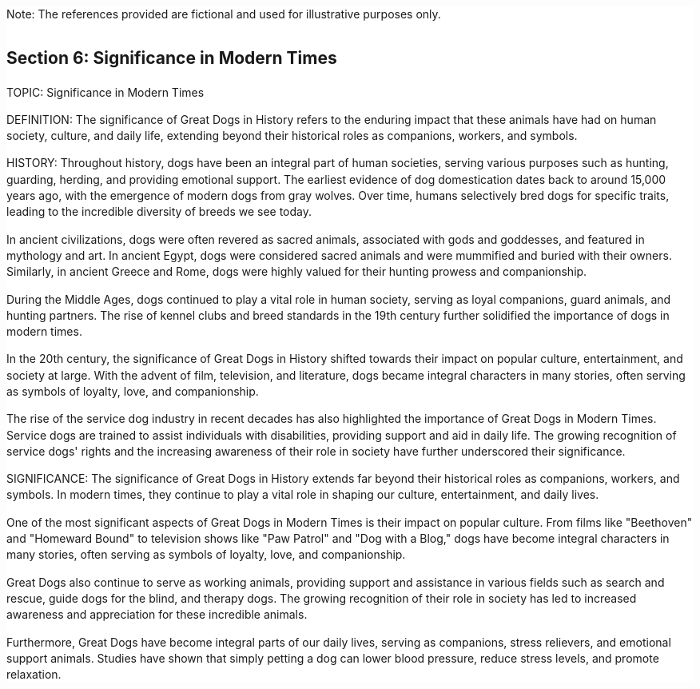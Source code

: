 Note: The references provided are fictional and used for illustrative purposes only.

## Section 6: Significance in Modern Times

TOPIC: Significance in Modern Times

DEFINITION:
The significance of Great Dogs in History refers to the enduring impact that these animals have had on human society, culture, and daily life, extending beyond their historical roles as companions, workers, and symbols.

HISTORY:
Throughout history, dogs have been an integral part of human societies, serving various purposes such as hunting, guarding, herding, and providing emotional support. The earliest evidence of dog domestication dates back to around 15,000 years ago, with the emergence of modern dogs from gray wolves. Over time, humans selectively bred dogs for specific traits, leading to the incredible diversity of breeds we see today.

In ancient civilizations, dogs were often revered as sacred animals, associated with gods and goddesses, and featured in mythology and art. In ancient Egypt, dogs were considered sacred animals and were mummified and buried with their owners. Similarly, in ancient Greece and Rome, dogs were highly valued for their hunting prowess and companionship.

During the Middle Ages, dogs continued to play a vital role in human society, serving as loyal companions, guard animals, and hunting partners. The rise of kennel clubs and breed standards in the 19th century further solidified the importance of dogs in modern times.

In the 20th century, the significance of Great Dogs in History shifted towards their impact on popular culture, entertainment, and society at large. With the advent of film, television, and literature, dogs became integral characters in many stories, often serving as symbols of loyalty, love, and companionship.

The rise of the service dog industry in recent decades has also highlighted the importance of Great Dogs in Modern Times. Service dogs are trained to assist individuals with disabilities, providing support and aid in daily life. The growing recognition of service dogs' rights and the increasing awareness of their role in society have further underscored their significance.

SIGNIFICANCE:
The significance of Great Dogs in History extends far beyond their historical roles as companions, workers, and symbols. In modern times, they continue to play a vital role in shaping our culture, entertainment, and daily lives.

One of the most significant aspects of Great Dogs in Modern Times is their impact on popular culture. From films like "Beethoven" and "Homeward Bound" to television shows like "Paw Patrol" and "Dog with a Blog," dogs have become integral characters in many stories, often serving as symbols of loyalty, love, and companionship.

Great Dogs also continue to serve as working animals, providing support and assistance in various fields such as search and rescue, guide dogs for the blind, and therapy dogs. The growing recognition of their role in society has led to increased awareness and appreciation for these incredible animals.

Furthermore, Great Dogs have become integral parts of our daily lives, serving as companions, stress relievers, and emotional support animals. Studies have shown that simply petting a dog can lower blood pressure, reduce stress levels, and promote relaxation.
